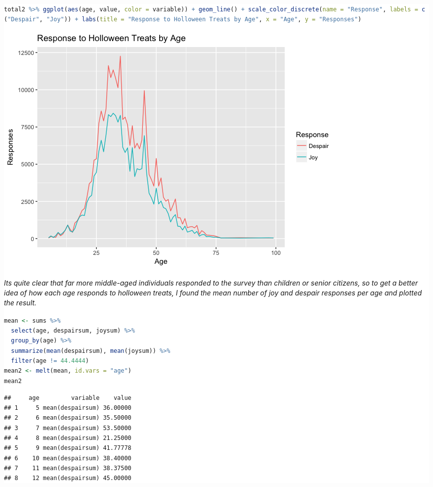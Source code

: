 ``` r
total2 %>% ggplot(aes(age, value, color = variable)) + geom_line() + scale_color_discrete(name = "Response", labels = c("Despair", "Joy")) + labs(title = "Response to Holloween Treats by Age", x = "Age", y = "Responses")
```

![](hw06_files/figure-markdown_github-ascii_identifiers/unnamed-chunk-9-1.png)

*Its quite clear that far more middle-aged individuals responded to the survey than children or senior citizens, so to get a better idea of how each age responds to holloween treats, I found the mean number of joy and despair responses per age and plotted the result.*

``` r
mean <- sums %>%
  select(age, despairsum, joysum) %>%
  group_by(age) %>%
  summarize(mean(despairsum), mean(joysum)) %>%
  filter(age != 44.4444) 
mean2 <- melt(mean, id.vars = "age")
mean2
```

    ##     age         variable    value
    ## 1     5 mean(despairsum) 36.00000
    ## 2     6 mean(despairsum) 35.50000
    ## 3     7 mean(despairsum) 53.50000
    ## 4     8 mean(despairsum) 21.25000
    ## 5     9 mean(despairsum) 41.77778
    ## 6    10 mean(despairsum) 38.40000
    ## 7    11 mean(despairsum) 38.37500
    ## 8    12 mean(despairsum) 45.00000